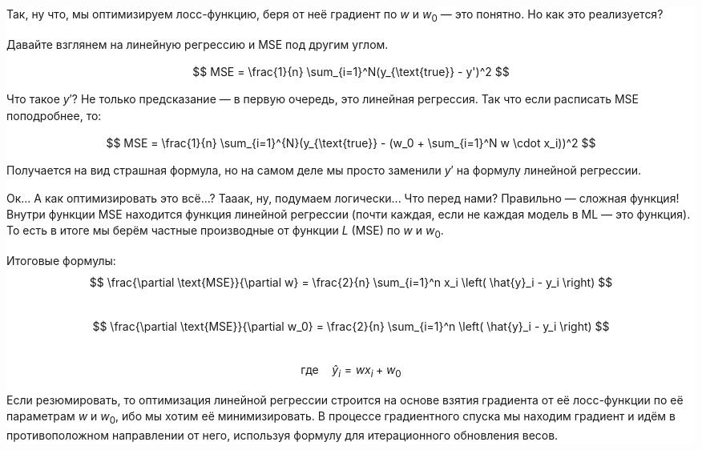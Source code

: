 Так, ну что, мы оптимизируем лосс-функцию, беря от неё градиент по $w$ и $w_0$ — это понятно. Но как это реализуется?

Давайте взглянем на линейную регрессию и MSE под другим углом.  

$$
MSE = \frac{1}{n} \sum_{i=1}^N(y_{\text{true}} - y')^2
$$  

Что такое $y'$? Не только предсказание — в первую очередь, это линейная регрессия. Так что если расписать MSE поподробнее, то:  

$$
MSE = \frac{1}{n} \sum_{i=1}^{N}(y_{\text{true}} - (w_0 + \sum_{i=1}^N w \cdot x_i))^2
$$  

Получается на вид страшная формула, но на самом деле мы просто заменили $y'$ на формулу линейной регрессии.  

Ок... А как оптимизировать это всё...? Тааак, ну, подумаем логически... Что перед нами? Правильно — сложная функция! Внутри функции MSE находится функция линейной регрессии (почти каждая, если не каждая модель в ML — это функция). То есть в итоге мы берём частные производные от функции $L$ (MSE) по $w$ и $w_0$.  

Итоговые формулы:  
$$
\frac{\partial \text{MSE}}{\partial w} = \frac{2}{n} \sum_{i=1}^n x_i \left( \hat{y}_i - y_i \right)
$$  
$$
\frac{\partial \text{MSE}}{\partial w_0} = \frac{2}{n} \sum_{i=1}^n \left( \hat{y}_i - y_i \right)
$$  
$$
\text{где} \quad \hat{y}_i = w x_i + w_0
$$  

Если резюмировать, то оптимизация линейной регрессии строится на основе взятия градиента от её лосс-функции по её параметрам $w$ и $w_0$, ибо мы хотим её минимизировать. В процессе градиентного спуска мы находим градиент и идём в противоположном направлении от него, используя формулу для итерационного обновления весов.
